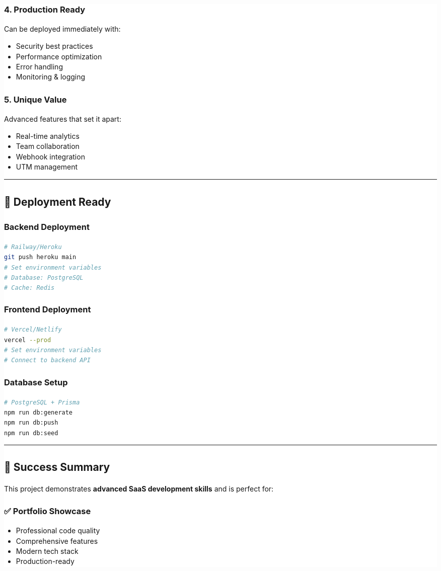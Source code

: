 ### **4. Production Ready**
Can be deployed immediately with:
- Security best practices
- Performance optimization
- Error handling
- Monitoring & logging

### **5. Unique Value**
Advanced features that set it apart:
- Real-time analytics
- Team collaboration
- Webhook integration
- UTM management

---

## 🚀 **Deployment Ready**

### **Backend Deployment**
```bash
# Railway/Heroku
git push heroku main
# Set environment variables
# Database: PostgreSQL
# Cache: Redis
```

### **Frontend Deployment**
```bash
# Vercel/Netlify
vercel --prod
# Set environment variables
# Connect to backend API
```

### **Database Setup**
```bash
# PostgreSQL + Prisma
npm run db:generate
npm run db:push
npm run db:seed
```

---

## 🎉 **Success Summary**

This project demonstrates **advanced SaaS development skills** and is perfect for:

### **✅ Portfolio Showcase**
- Professional code quality
- Comprehensive features
- Modern tech stack
- Production-ready
